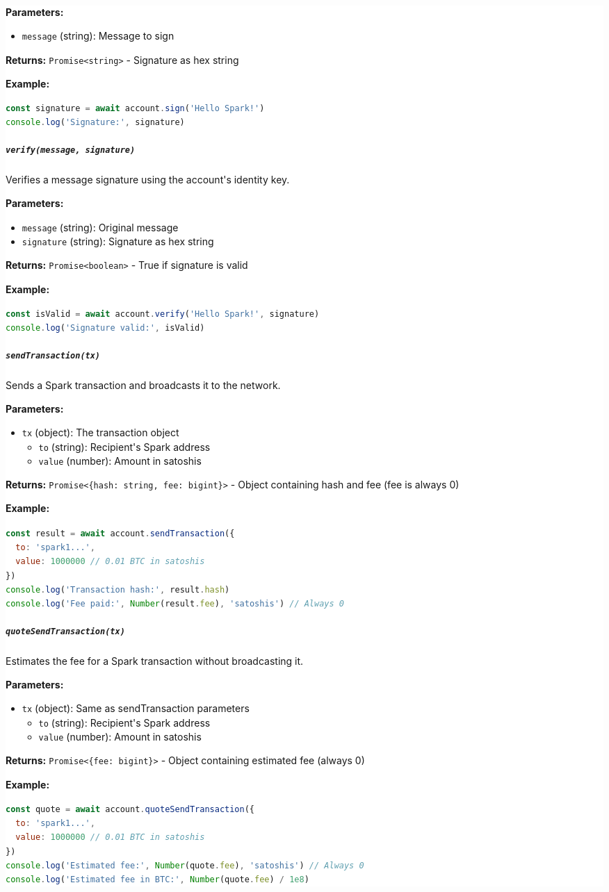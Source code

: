 **Parameters:**
- `message` (string): Message to sign

**Returns:** `Promise<string>` - Signature as hex string

**Example:**
```javascript
const signature = await account.sign('Hello Spark!')
console.log('Signature:', signature)
```
##### `verify(message, signature)`
Verifies a message signature using the account's identity key.

**Parameters:**
- `message` (string): Original message
- `signature` (string): Signature as hex string

**Returns:** `Promise<boolean>` - True if signature is valid

**Example:**
```javascript
const isValid = await account.verify('Hello Spark!', signature)
console.log('Signature valid:', isValid)
```

##### `sendTransaction(tx)`
Sends a Spark transaction and broadcasts it to the network.

**Parameters:**
- `tx` (object): The transaction object
  - `to` (string): Recipient's Spark address
  - `value` (number): Amount in satoshis

**Returns:** `Promise<{hash: string, fee: bigint}>` - Object containing hash and fee (fee is always 0)

**Example:**
```javascript
const result = await account.sendTransaction({
  to: 'spark1...',
  value: 1000000 // 0.01 BTC in satoshis
})
console.log('Transaction hash:', result.hash)
console.log('Fee paid:', Number(result.fee), 'satoshis') // Always 0
```

##### `quoteSendTransaction(tx)`
Estimates the fee for a Spark transaction without broadcasting it.

**Parameters:**
- `tx` (object): Same as sendTransaction parameters
  - `to` (string): Recipient's Spark address
  - `value` (number): Amount in satoshis

**Returns:** `Promise<{fee: bigint}>` - Object containing estimated fee (always 0)

**Example:**
```javascript
const quote = await account.quoteSendTransaction({
  to: 'spark1...',
  value: 1000000 // 0.01 BTC in satoshis
})
console.log('Estimated fee:', Number(quote.fee), 'satoshis') // Always 0
console.log('Estimated fee in BTC:', Number(quote.fee) / 1e8)
```
